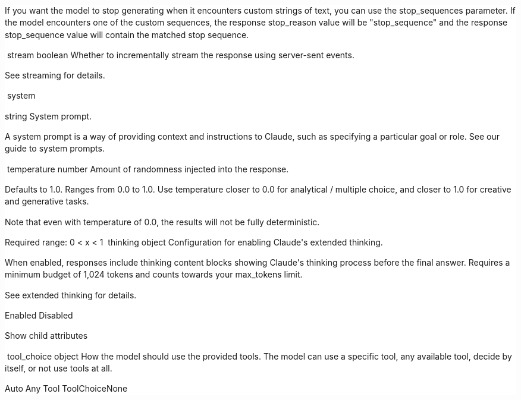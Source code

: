 If you want the model to stop generating when it encounters custom strings of text, you can use the stop_sequences parameter. If the model encounters one of the custom sequences, the response stop_reason value will be "stop_sequence" and the response stop_sequence value will contain the matched stop sequence.

​
stream
boolean
Whether to incrementally stream the response using server-sent events.

See streaming for details.

​
system

string
System prompt.

A system prompt is a way of providing context and instructions to Claude, such as specifying a particular goal or role. See our guide to system prompts.

​
temperature
number
Amount of randomness injected into the response.

Defaults to 1.0. Ranges from 0.0 to 1.0. Use temperature closer to 0.0 for analytical / multiple choice, and closer to 1.0 for creative and generative tasks.

Note that even with temperature of 0.0, the results will not be fully deterministic.

Required range: 0 < x < 1
​
thinking
object
Configuration for enabling Claude's extended thinking.

When enabled, responses include thinking content blocks showing Claude's thinking process before the final answer. Requires a minimum budget of 1,024 tokens and counts towards your max_tokens limit.

See extended thinking for details.

Enabled
Disabled

Show child attributes

​
tool_choice
object
How the model should use the provided tools. The model can use a specific tool, any available tool, decide by itself, or not use tools at all.

Auto
Any
Tool
ToolChoiceNone
